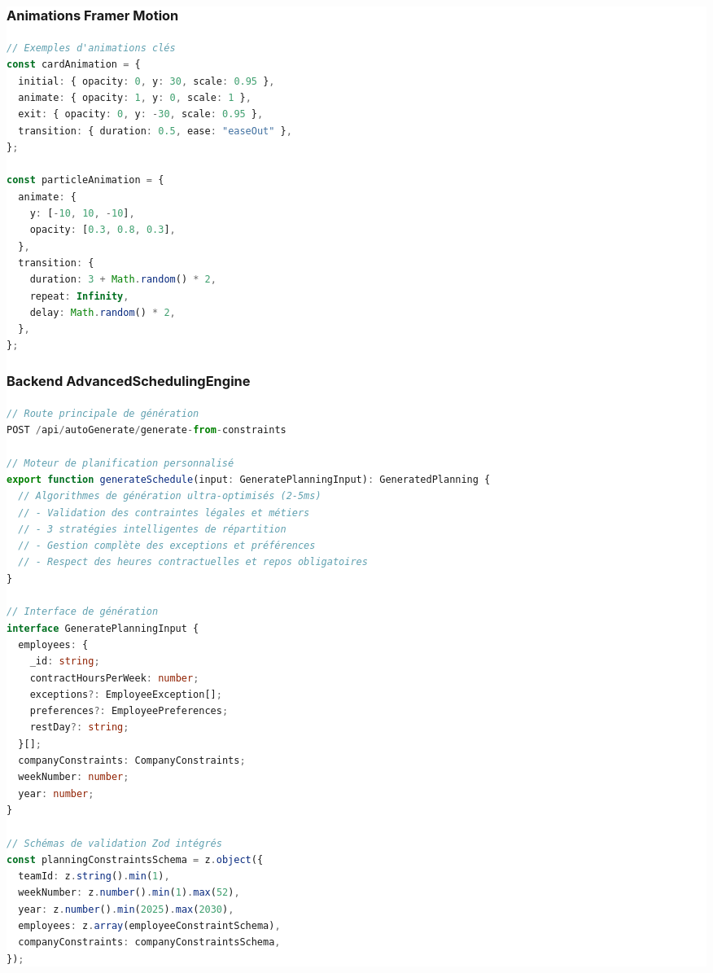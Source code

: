 ### Animations Framer Motion

```typescript
// Exemples d'animations clés
const cardAnimation = {
  initial: { opacity: 0, y: 30, scale: 0.95 },
  animate: { opacity: 1, y: 0, scale: 1 },
  exit: { opacity: 0, y: -30, scale: 0.95 },
  transition: { duration: 0.5, ease: "easeOut" },
};

const particleAnimation = {
  animate: {
    y: [-10, 10, -10],
    opacity: [0.3, 0.8, 0.3],
  },
  transition: {
    duration: 3 + Math.random() * 2,
    repeat: Infinity,
    delay: Math.random() * 2,
  },
};
```

### Backend AdvancedSchedulingEngine

```typescript
// Route principale de génération
POST /api/autoGenerate/generate-from-constraints

// Moteur de planification personnalisé
export function generateSchedule(input: GeneratePlanningInput): GeneratedPlanning {
  // Algorithmes de génération ultra-optimisés (2-5ms)
  // - Validation des contraintes légales et métiers
  // - 3 stratégies intelligentes de répartition
  // - Gestion complète des exceptions et préférences
  // - Respect des heures contractuelles et repos obligatoires
}

// Interface de génération
interface GeneratePlanningInput {
  employees: {
    _id: string;
    contractHoursPerWeek: number;
    exceptions?: EmployeeException[];
    preferences?: EmployeePreferences;
    restDay?: string;
  }[];
  companyConstraints: CompanyConstraints;
  weekNumber: number;
  year: number;
}

// Schémas de validation Zod intégrés
const planningConstraintsSchema = z.object({
  teamId: z.string().min(1),
  weekNumber: z.number().min(1).max(52),
  year: z.number().min(2025).max(2030),
  employees: z.array(employeeConstraintSchema),
  companyConstraints: companyConstraintsSchema,
});
```
